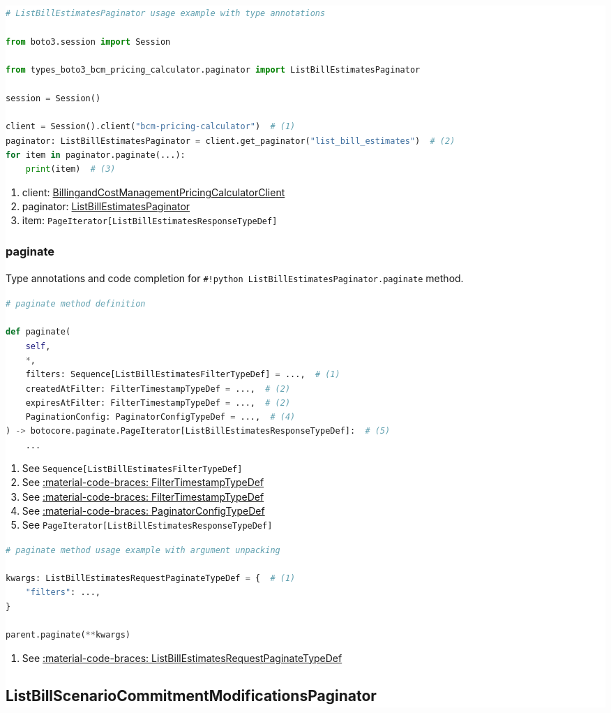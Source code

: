```python
# ListBillEstimatesPaginator usage example with type annotations

from boto3.session import Session

from types_boto3_bcm_pricing_calculator.paginator import ListBillEstimatesPaginator

session = Session()

client = Session().client("bcm-pricing-calculator")  # (1)
paginator: ListBillEstimatesPaginator = client.get_paginator("list_bill_estimates")  # (2)
for item in paginator.paginate(...):
    print(item)  # (3)
```

1. client: [BillingandCostManagementPricingCalculatorClient](./client.md)
2. paginator: [ListBillEstimatesPaginator](./paginators.md#listbillestimatespaginator)
3. item: `PageIterator[ListBillEstimatesResponseTypeDef]`


### paginate

Type annotations and code completion for `#!python ListBillEstimatesPaginator.paginate` method.

```python
# paginate method definition

def paginate(
    self,
    *,
    filters: Sequence[ListBillEstimatesFilterTypeDef] = ...,  # (1)
    createdAtFilter: FilterTimestampTypeDef = ...,  # (2)
    expiresAtFilter: FilterTimestampTypeDef = ...,  # (2)
    PaginationConfig: PaginatorConfigTypeDef = ...,  # (4)
) -> botocore.paginate.PageIterator[ListBillEstimatesResponseTypeDef]:  # (5)
    ...
```

1. See `Sequence[ListBillEstimatesFilterTypeDef]`
2. See [:material-code-braces: FilterTimestampTypeDef](./type_defs.md#filtertimestamptypedef)
3. See [:material-code-braces: FilterTimestampTypeDef](./type_defs.md#filtertimestamptypedef)
4. See [:material-code-braces: PaginatorConfigTypeDef](./type_defs.md#paginatorconfigtypedef)
5. See `PageIterator[ListBillEstimatesResponseTypeDef]`


```python
# paginate method usage example with argument unpacking

kwargs: ListBillEstimatesRequestPaginateTypeDef = {  # (1)
    "filters": ...,
}

parent.paginate(**kwargs)
```

1. See [:material-code-braces: ListBillEstimatesRequestPaginateTypeDef](./type_defs.md#listbillestimatesrequestpaginatetypedef)
## ListBillScenarioCommitmentModificationsPaginator
